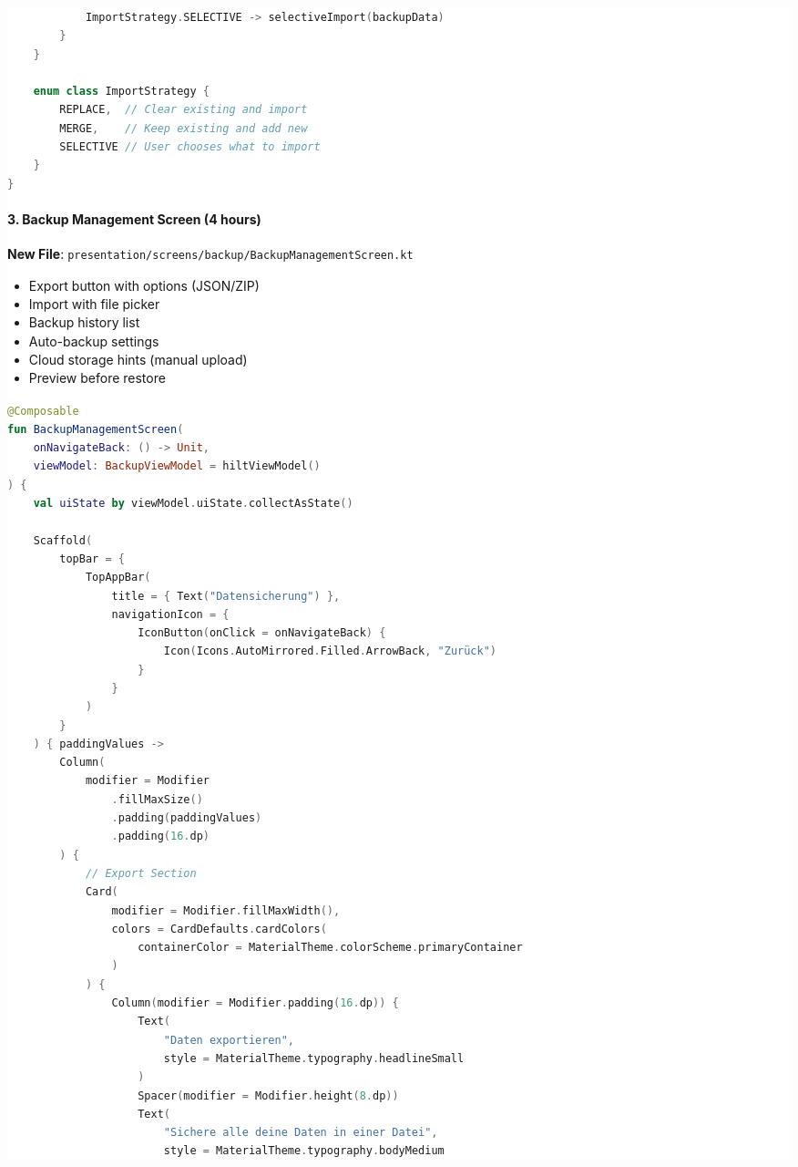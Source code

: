 ```kotlin
            ImportStrategy.SELECTIVE -> selectiveImport(backupData)
        }
    }

    enum class ImportStrategy {
        REPLACE,  // Clear existing and import
        MERGE,    // Keep existing and add new
        SELECTIVE // User chooses what to import
    }
}
```

#### 3. Backup Management Screen (4 hours)

**New File**: `presentation/screens/backup/BackupManagementScreen.kt`

- Export button with options (JSON/ZIP)
- Import with file picker
- Backup history list
- Auto-backup settings
- Cloud storage hints (manual upload)
- Preview before restore

```kotlin
@Composable
fun BackupManagementScreen(
    onNavigateBack: () -> Unit,
    viewModel: BackupViewModel = hiltViewModel()
) {
    val uiState by viewModel.uiState.collectAsState()

    Scaffold(
        topBar = {
            TopAppBar(
                title = { Text("Datensicherung") },
                navigationIcon = {
                    IconButton(onClick = onNavigateBack) {
                        Icon(Icons.AutoMirrored.Filled.ArrowBack, "Zurück")
                    }
                }
            )
        }
    ) { paddingValues ->
        Column(
            modifier = Modifier
                .fillMaxSize()
                .padding(paddingValues)
                .padding(16.dp)
        ) {
            // Export Section
            Card(
                modifier = Modifier.fillMaxWidth(),
                colors = CardDefaults.cardColors(
                    containerColor = MaterialTheme.colorScheme.primaryContainer
                )
            ) {
                Column(modifier = Modifier.padding(16.dp)) {
                    Text(
                        "Daten exportieren",
                        style = MaterialTheme.typography.headlineSmall
                    )
                    Spacer(modifier = Modifier.height(8.dp))
                    Text(
                        "Sichere alle deine Daten in einer Datei",
                        style = MaterialTheme.typography.bodyMedium
```